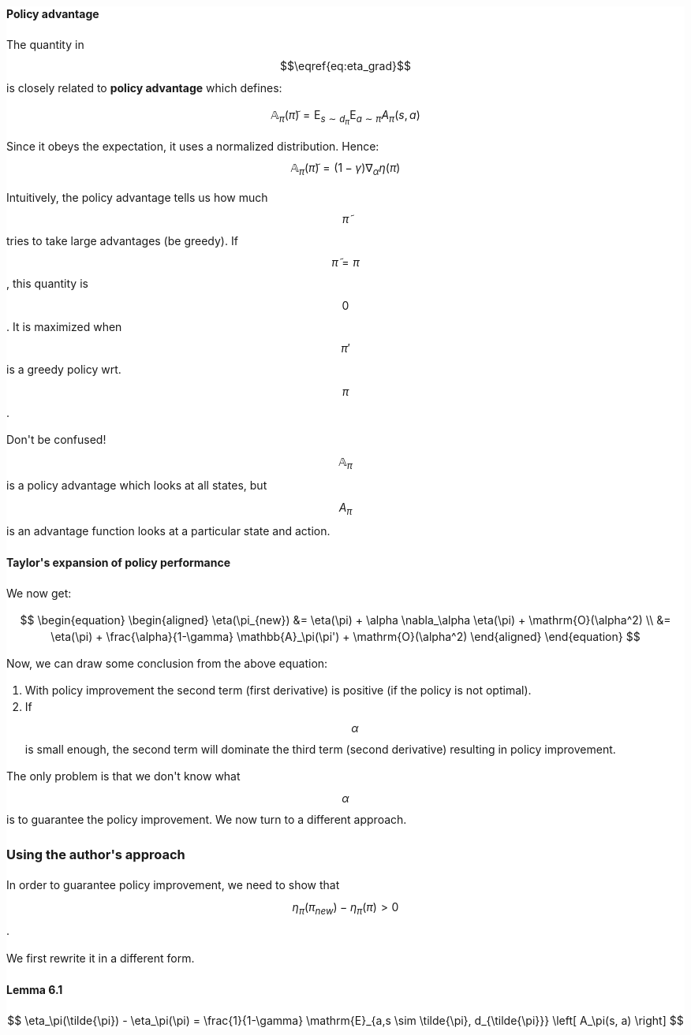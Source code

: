 #### Policy advantage

The quantity in $$\eqref{eq:eta_grad}$$ is closely related to **policy advantage** which defines:

$$
\mathbb{A}_\pi(\tilde{\pi}) = \mathrm{E}_{s \sim d_\pi} \mathrm{E}_{a \sim \tilde{\pi}} A_\pi(s, a)
\label{eq:policy_adv}
$$

Since it obeys the expectation, it uses a normalized distribution. Hence:
$$
\mathbb{A}_\pi(\tilde{\pi}) = (1-\gamma) \nabla_\alpha \eta(\pi)
$$

Intuitively, the policy advantage tells us how much $$\tilde{\pi}$$ tries to take large advantages (be greedy). If $$\tilde{\pi} = \pi$$, this quantity is $$0$$. It is maximized when $$\pi'$$ is a greedy policy wrt. $$\pi$$.

Don't be confused! $$\mathbb{A}_\pi$$ is a policy advantage which looks at all states, but $$A_\pi$$ is an advantage function looks at a particular state and action.

#### Taylor's expansion of policy performance

We now get:

$$
\begin{equation}
\begin{aligned}
\eta(\pi_{new}) 
&= \eta(\pi) + \alpha \nabla_\alpha \eta(\pi) + \mathrm{O}(\alpha^2) \\
&= \eta(\pi) + \frac{\alpha}{1-\gamma} \mathbb{A}_\pi(\pi') + \mathrm{O}(\alpha^2)
\end{aligned}
\end{equation}
$$

Now, we can draw some conclusion from the above equation:

1. With policy improvement the second term (first derivative) is positive (if the policy is not optimal).
2. If $$\alpha$$ is small enough, the second term will dominate the third term (second derivative) resulting in policy improvement.

The only problem is that we don't know what $$\alpha$$ is to guarantee the policy improvement.  We now turn to a different approach.


### Using the author's approach

In order to guarantee policy improvement, we need to show that $$\eta_\pi(\pi_{new}) - \eta_\pi(\pi) > 0$$.

We first rewrite it in a different form.

#### Lemma 6.1 

$$
\eta_\pi(\tilde{\pi}) - \eta_\pi(\pi) = \frac{1}{1-\gamma} \mathrm{E}_{a,s \sim \tilde{\pi}, d_{\tilde{\pi}}} \left[ A_\pi(s, a) \right]
$$
